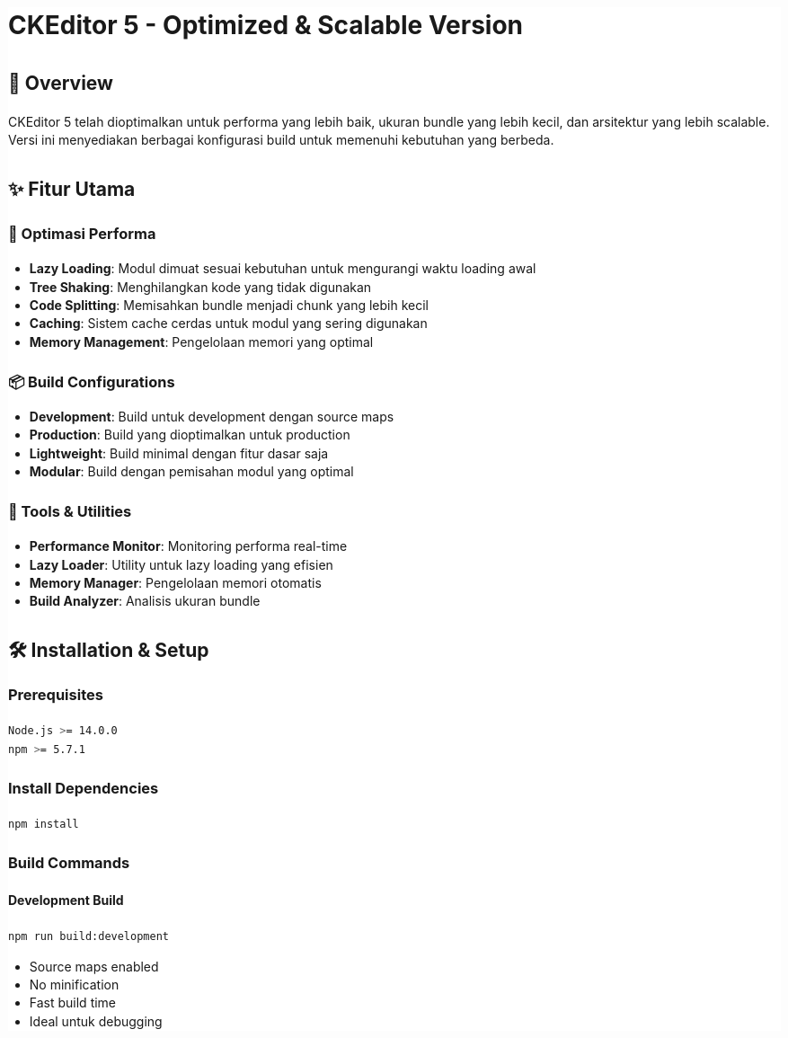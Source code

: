 # CKEditor 5 - Optimized & Scalable Version

## 🚀 Overview

CKEditor 5 telah dioptimalkan untuk performa yang lebih baik, ukuran bundle yang lebih kecil, dan arsitektur yang lebih scalable. Versi ini menyediakan berbagai konfigurasi build untuk memenuhi kebutuhan yang berbeda.

## ✨ Fitur Utama

### 🎯 Optimasi Performa
- **Lazy Loading**: Modul dimuat sesuai kebutuhan untuk mengurangi waktu loading awal
- **Tree Shaking**: Menghilangkan kode yang tidak digunakan
- **Code Splitting**: Memisahkan bundle menjadi chunk yang lebih kecil
- **Caching**: Sistem cache cerdas untuk modul yang sering digunakan
- **Memory Management**: Pengelolaan memori yang optimal

### 📦 Build Configurations
- **Development**: Build untuk development dengan source maps
- **Production**: Build yang dioptimalkan untuk production
- **Lightweight**: Build minimal dengan fitur dasar saja
- **Modular**: Build dengan pemisahan modul yang optimal

### 🔧 Tools & Utilities
- **Performance Monitor**: Monitoring performa real-time
- **Lazy Loader**: Utility untuk lazy loading yang efisien
- **Memory Manager**: Pengelolaan memori otomatis
- **Build Analyzer**: Analisis ukuran bundle

## 🛠️ Installation & Setup

### Prerequisites
```bash
Node.js >= 14.0.0
npm >= 5.7.1
```

### Install Dependencies
```bash
npm install
```

### Build Commands

#### Development Build
```bash
npm run build:development
```
- Source maps enabled
- No minification
- Fast build time
- Ideal untuk debugging
